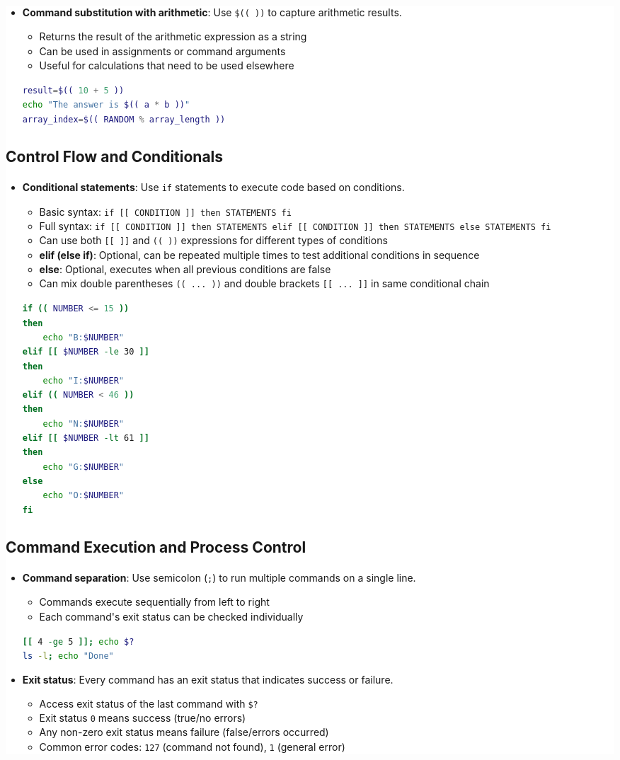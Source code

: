 - **Command substitution with arithmetic**: Use `$(( ))` to capture arithmetic results.
  - Returns the result of the arithmetic expression as a string
  - Can be used in assignments or command arguments
  - Useful for calculations that need to be used elsewhere

  ```bash
  result=$(( 10 + 5 ))
  echo "The answer is $(( a * b ))"
  array_index=$(( RANDOM % array_length ))
  ```

## Control Flow and Conditionals

- **Conditional statements**: Use `if` statements to execute code based on conditions.
  - Basic syntax: `if [[ CONDITION ]] then STATEMENTS fi`
  - Full syntax: `if [[ CONDITION ]] then STATEMENTS elif [[ CONDITION ]] then STATEMENTS else STATEMENTS fi`
  - Can use both `[[ ]]` and `(( ))` expressions for different types of conditions
  - **elif (else if)**: Optional, can be repeated multiple times to test additional conditions in sequence
  - **else**: Optional, executes when all previous conditions are false
  - Can mix double parentheses `(( ... ))` and double brackets `[[ ... ]]` in same conditional chain

  ```bash
  if (( NUMBER <= 15 ))
  then
      echo "B:$NUMBER"
  elif [[ $NUMBER -le 30 ]]
  then
      echo "I:$NUMBER"
  elif (( NUMBER < 46 ))
  then
      echo "N:$NUMBER"
  elif [[ $NUMBER -lt 61 ]]
  then
      echo "G:$NUMBER"
  else
      echo "O:$NUMBER"
  fi
  ```

## Command Execution and Process Control

- **Command separation**: Use semicolon (`;`) to run multiple commands on a single line.
  - Commands execute sequentially from left to right
  - Each command's exit status can be checked individually

  ```bash
  [[ 4 -ge 5 ]]; echo $?
  ls -l; echo "Done"
  ```

- **Exit status**: Every command has an exit status that indicates success or failure.
  - Access exit status of the last command with `$?`
  - Exit status `0` means success (true/no errors)
  - Any non-zero exit status means failure (false/errors occurred)
  - Common error codes: `127` (command not found), `1` (general error)
